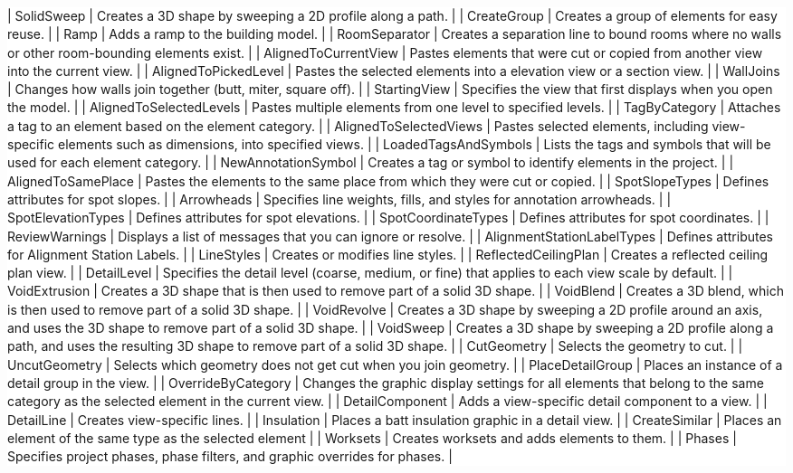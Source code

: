 | SolidSweep | Creates a 3D shape by sweeping a 2D profile along a path. |
| CreateGroup | Creates a group of elements for easy reuse. |
| Ramp | Adds a ramp to the building model. |
| RoomSeparator | Creates a separation line to bound rooms where no walls or other room-bounding elements exist. |
| AlignedToCurrentView | Pastes elements that were cut or copied from another view into the current view. |
| AlignedToPickedLevel | Pastes the selected elements into a elevation view or a section view. |
| WallJoins | Changes how walls join together (butt, miter, square off). |
| StartingView | Specifies the view that first displays when you open the model. |
| AlignedToSelectedLevels | Pastes multiple elements from one level to specified levels. |
| TagByCategory | Attaches a tag to an element based on the element category. |
| AlignedToSelectedViews | Pastes selected elements, including view-specific elements such as dimensions, into specified views. |
| LoadedTagsAndSymbols | Lists the tags and symbols that will be used for each element category. |
| NewAnnotationSymbol | Creates a tag or symbol to identify elements in the project. |
| AlignedToSamePlace | Pastes the elements to the same place from which they were cut or copied. |
| SpotSlopeTypes | Defines attributes for spot slopes. |
| Arrowheads | Specifies line weights, fills, and styles for annotation arrowheads. |
| SpotElevationTypes | Defines attributes for spot elevations. |
| SpotCoordinateTypes | Defines attributes for spot coordinates. |
| ReviewWarnings | Displays a list of messages that you can ignore or resolve. |
| AlignmentStationLabelTypes | Defines attributes for Alignment Station Labels. |
| LineStyles | Creates or modifies line styles. |
| ReflectedCeilingPlan | Creates a reflected ceiling plan view. |
| DetailLevel | Specifies the detail level (coarse, medium, or fine) that applies to each view scale by default. |
| VoidExtrusion | Creates a 3D shape that is then used to remove part of a solid 3D shape. |
| VoidBlend | Creates a 3D blend, which is then used to remove part of a solid 3D shape. |
| VoidRevolve | Creates a 3D shape by sweeping a 2D profile around an axis, and uses the 3D shape to remove part of a solid 3D shape. |
| VoidSweep | Creates a 3D shape by sweeping a 2D profile along a path, and uses the resulting 3D shape to remove part of a solid 3D shape. |
| CutGeometry | Selects the geometry to cut. |
| UncutGeometry | Selects which geometry does not get cut when you join geometry. |
| PlaceDetailGroup | Places an instance of a detail group in the view. |
| OverrideByCategory | Changes the graphic display settings for all elements that belong to the same category as the selected element in the current view. |
| DetailComponent | Adds a view-specific detail component to a view. |
| DetailLine | Creates view-specific lines. |
| Insulation | Places a batt insulation graphic in a detail view. |
| CreateSimilar | Places an element of the same type as the selected element |
| Worksets | Creates worksets and adds elements to them. |
| Phases | Specifies project phases, phase filters, and graphic overrides for phases. |